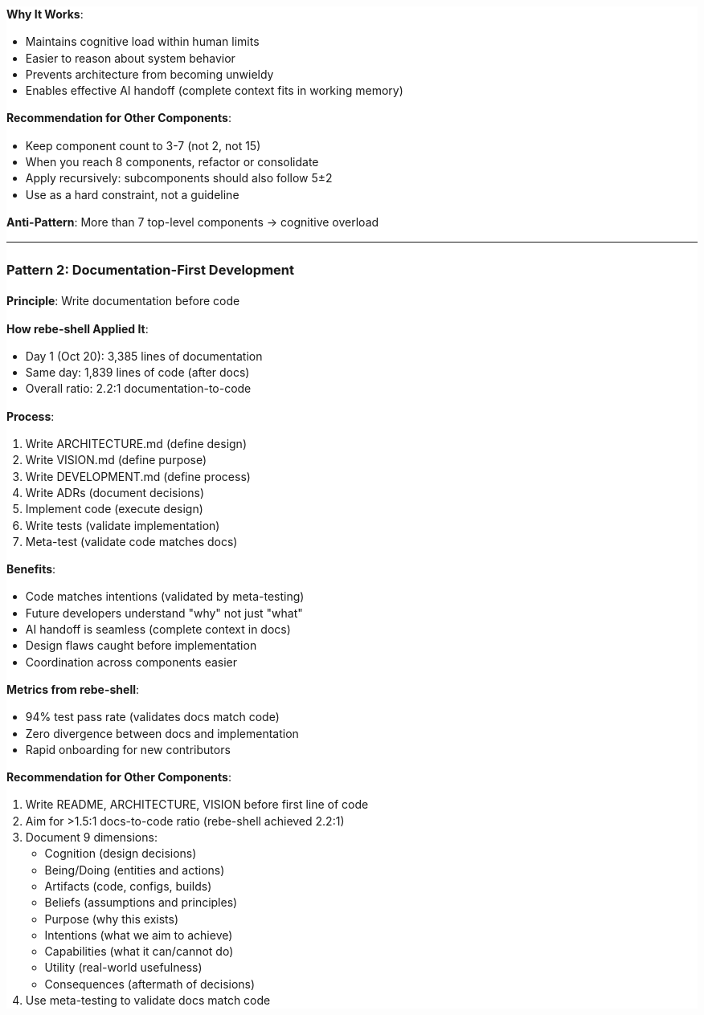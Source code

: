 **Why It Works**:
- Maintains cognitive load within human limits
- Easier to reason about system behavior
- Prevents architecture from becoming unwieldy
- Enables effective AI handoff (complete context fits in working memory)

**Recommendation for Other Components**:
- Keep component count to 3-7 (not 2, not 15)
- When you reach 8 components, refactor or consolidate
- Apply recursively: subcomponents should also follow 5±2
- Use as a hard constraint, not a guideline

**Anti-Pattern**: More than 7 top-level components → cognitive overload

---

### Pattern 2: Documentation-First Development

**Principle**: Write documentation before code

**How rebe-shell Applied It**:
- Day 1 (Oct 20): 3,385 lines of documentation
- Same day: 1,839 lines of code (after docs)
- Overall ratio: 2.2:1 documentation-to-code

**Process**:
1. Write ARCHITECTURE.md (define design)
2. Write VISION.md (define purpose)
3. Write DEVELOPMENT.md (define process)
4. Write ADRs (document decisions)
5. Implement code (execute design)
6. Write tests (validate implementation)
7. Meta-test (validate code matches docs)

**Benefits**:
- Code matches intentions (validated by meta-testing)
- Future developers understand "why" not just "what"
- AI handoff is seamless (complete context in docs)
- Design flaws caught before implementation
- Coordination across components easier

**Metrics from rebe-shell**:
- 94% test pass rate (validates docs match code)
- Zero divergence between docs and implementation
- Rapid onboarding for new contributors

**Recommendation for Other Components**:
1. Write README, ARCHITECTURE, VISION before first line of code
2. Aim for >1.5:1 docs-to-code ratio (rebe-shell achieved 2.2:1)
3. Document 9 dimensions:
   - Cognition (design decisions)
   - Being/Doing (entities and actions)
   - Artifacts (code, configs, builds)
   - Beliefs (assumptions and principles)
   - Purpose (why this exists)
   - Intentions (what we aim to achieve)
   - Capabilities (what it can/cannot do)
   - Utility (real-world usefulness)
   - Consequences (aftermath of decisions)
4. Use meta-testing to validate docs match code
